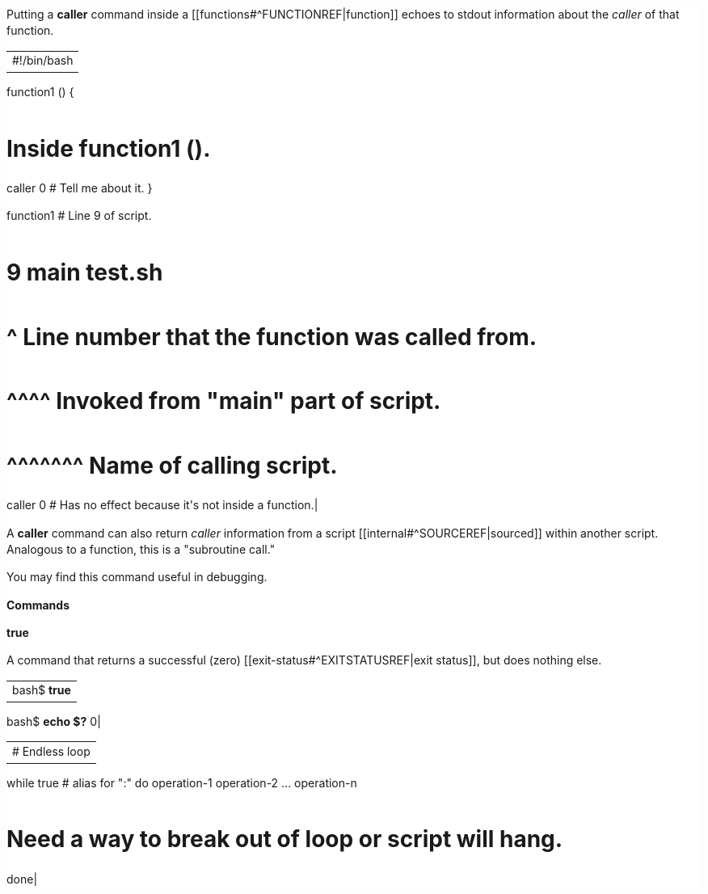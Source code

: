 Putting a **caller** command inside a [[functions#^FUNCTIONREF|function]] echoes to stdout information about the _caller_ of that function.

|   |
|---|
|#!/bin/bash

function1 ()
{
  # Inside function1 ().
  caller 0   # Tell me about it.
}

function1    # Line 9 of script.

# 9 main test.sh
# ^                 Line number that the function was called from.
#   ^^^^            Invoked from "main" part of script.
#        ^^^^^^^    Name of calling script.

caller 0     # Has no effect because it's not inside a function.|

A **caller** command can also return _caller_ information from a script [[internal#^SOURCEREF|sourced]] within another script. Analogous to a function, this is a "subroutine call."

You may find this command useful in debugging.

**Commands**

**true**

A command that returns a successful (zero) [[exit-status#^EXITSTATUSREF|exit status]], but does nothing else.

|   |
|---|
|bash$ **true**
bash$ **echo $?**
0|

|   |
|---|
|# Endless loop
while true   # alias for ":"
do
   operation-1
   operation-2
   ...
   operation-n
   # Need a way to break out of loop or script will hang.
done|


[^1]: As Nathan Coulter points out, "while forking a process is a low-cost operation, executing a new program in the newly-forked child process adds more overhead."
[[timedate#^TIMREF|^2]: An exception to this is the [time]] command, listed in the official Bash documentation as a keyword ("reserved word").
[[gotchas#^LETBAD|^3]: Note that _let_ [cannot be used for setting _string_ variables.]]
[[subshells#^SCOPEREF|^4]: To _Export_ information is to make it available in a more general context. See also [scope]].
[^5]: An _option_ is an argument that acts as a flag, switching script behaviors on or off. The argument associated with a particular option indicates the behavior that the option (flag) switches on or off.
[^6]: Technically, an **exit** only terminates the proc[reassign file descriptors](20.1.%20Using%20_exec_.md#^USINGEXECREF)_parent process_.
[[x17974#^USINGEXECREF|^7]: Unless the **exec** is used to [reassign file descriptors]].
[^9]: The _readline_ library is what Bash uses for reading input in an interactive shell.